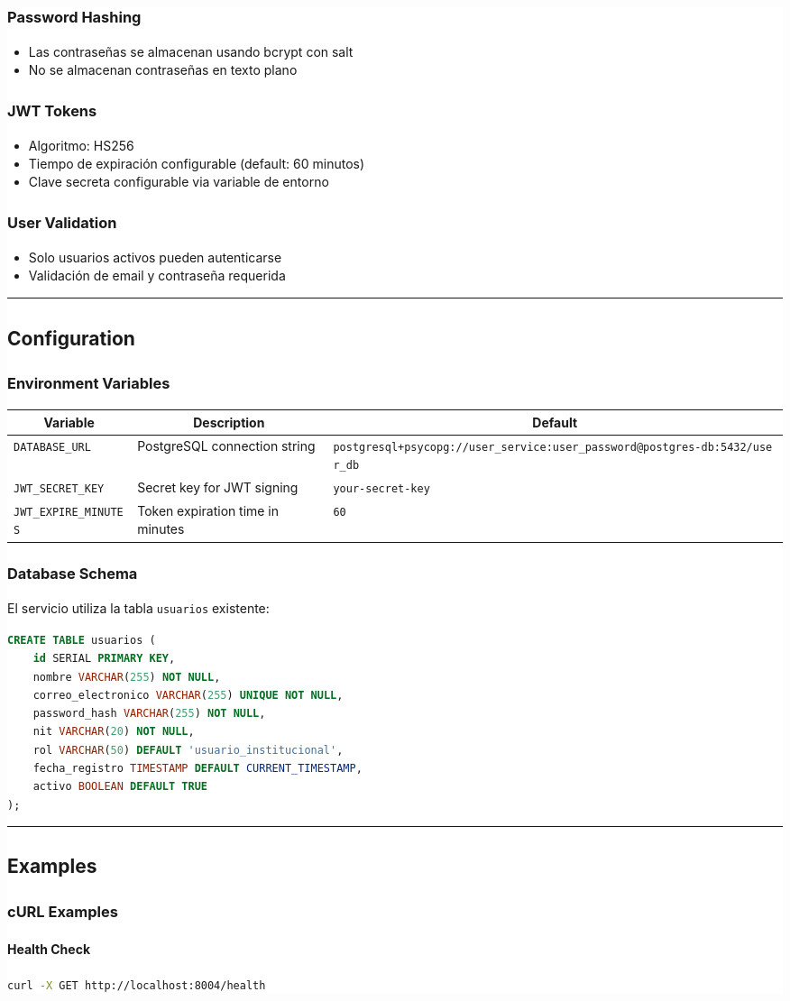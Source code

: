 ### Password Hashing
- Las contraseñas se almacenan usando bcrypt con salt
- No se almacenan contraseñas en texto plano

### JWT Tokens
- Algoritmo: HS256
- Tiempo de expiración configurable (default: 60 minutos)
- Clave secreta configurable via variable de entorno

### User Validation
- Solo usuarios activos pueden autenticarse
- Validación de email y contraseña requerida

---

## Configuration

### Environment Variables

| Variable | Description | Default |
|----------|-------------|---------|
| `DATABASE_URL` | PostgreSQL connection string | `postgresql+psycopg://user_service:user_password@postgres-db:5432/user_db` |
| `JWT_SECRET_KEY` | Secret key for JWT signing | `your-secret-key` |
| `JWT_EXPIRE_MINUTES` | Token expiration time in minutes | `60` |

### Database Schema

El servicio utiliza la tabla `usuarios` existente:

```sql
CREATE TABLE usuarios (
    id SERIAL PRIMARY KEY,
    nombre VARCHAR(255) NOT NULL,
    correo_electronico VARCHAR(255) UNIQUE NOT NULL,
    password_hash VARCHAR(255) NOT NULL,
    nit VARCHAR(20) NOT NULL,
    rol VARCHAR(50) DEFAULT 'usuario_institucional',
    fecha_registro TIMESTAMP DEFAULT CURRENT_TIMESTAMP,
    activo BOOLEAN DEFAULT TRUE
);
```

---

## Examples

### cURL Examples

#### Health Check
```bash
curl -X GET http://localhost:8004/health
```
